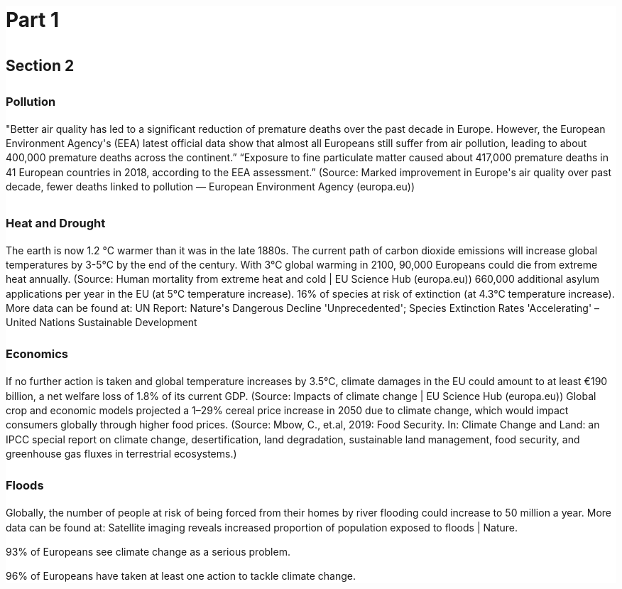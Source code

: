 # Part 1

## Section 2





### Pollution

"Better air quality has led to a significant reduction of premature deaths over the past decade in Europe. However, the European Environment Agency's (EEA) latest official data show that almost all Europeans still suffer from air pollution, leading to about 400,000 premature deaths across the continent.”
“Exposure to fine particulate matter caused about 417,000 premature deaths in 41 European countries in 2018, according to the EEA assessment.” (Source: Marked improvement in Europe's air quality over past decade, fewer deaths linked to pollution — European Environment Agency (europa.eu))

## 

### Heat and Drought

The earth is now 1.2 °C warmer than it was in the late 1880s. The current path of carbon dioxide emissions will increase global temperatures by 3-5°C by the end of the century.
With 3°C global warming in 2100, 90,000 Europeans could die from extreme heat annually. (Source: Human mortality from extreme heat and cold | EU Science Hub (europa.eu))
660,000 additional asylum applications per year in the EU (at 5°C temperature increase).
16% of species at risk of extinction (at 4.3°C temperature increase). More data can be found at: UN Report: Nature's Dangerous Decline 'Unprecedented'; Species Extinction Rates 'Accelerating' – United Nations Sustainable Development

### Economics

If no further action is taken and global temperature increases by 3.5°C, climate damages in the EU could amount to at least €190 billion, a net welfare loss of 1.8% of its current GDP. (Source: Impacts of climate change | EU Science Hub (europa.eu))
Global crop and economic models projected a 1–29% cereal price increase in 2050 due to climate change, which would impact consumers globally through higher food prices. (Source: Mbow, C., et.al, 2019: Food Security. In: Climate Change and Land: an IPCC special report on climate change, desertification, land degradation, sustainable land management, food security, and greenhouse gas fluxes in terrestrial ecosystems.)

### Floods

Globally, the number of people at risk of being forced from their homes by river flooding could increase to 50 million a year. More data can be found at: Satellite imaging reveals increased proportion of population exposed to floods | Nature.





93% of Europeans see climate change as a serious problem.

96% of Europeans have taken at least one action to tackle climate change.
